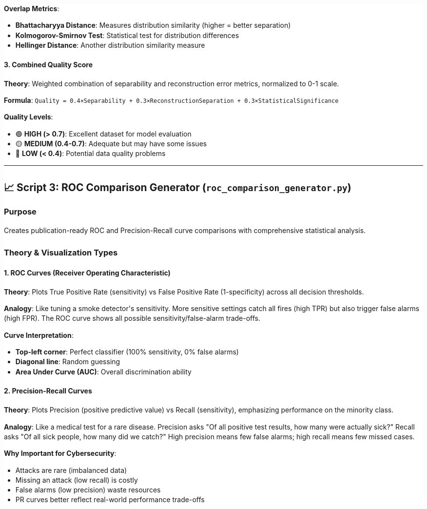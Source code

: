 **Overlap Metrics**:
- **Bhattacharyya Distance**: Measures distribution similarity (higher = better separation)
- **Kolmogorov-Smirnov Test**: Statistical test for distribution differences
- **Hellinger Distance**: Another distribution similarity measure

#### 3. **Combined Quality Score**
**Theory**: Weighted combination of separability and reconstruction error metrics, normalized to 0-1 scale.

**Formula**: `Quality = 0.4×Separability + 0.3×ReconstructionSeparation + 0.3×StatisticalSignificance`

**Quality Levels**:
- 🟢 **HIGH (> 0.7)**: Excellent dataset for model evaluation
- 🟡 **MEDIUM (0.4-0.7)**: Adequate but may have some issues
- 🔴 **LOW (< 0.4)**: Potential data quality problems

---

## 📈 Script 3: ROC Comparison Generator (`roc_comparison_generator.py`)

### Purpose
Creates publication-ready ROC and Precision-Recall curve comparisons with comprehensive statistical analysis.

### Theory & Visualization Types

#### 1. **ROC Curves (Receiver Operating Characteristic)**
**Theory**: Plots True Positive Rate (sensitivity) vs False Positive Rate (1-specificity) across all decision thresholds.

**Analogy**: Like tuning a smoke detector's sensitivity. More sensitive settings catch all fires (high TPR) but also trigger false alarms (high FPR). The ROC curve shows all possible sensitivity/false-alarm trade-offs.

**Curve Interpretation**:
- **Top-left corner**: Perfect classifier (100% sensitivity, 0% false alarms)
- **Diagonal line**: Random guessing
- **Area Under Curve (AUC)**: Overall discrimination ability

#### 2. **Precision-Recall Curves**
**Theory**: Plots Precision (positive predictive value) vs Recall (sensitivity), emphasizing performance on the minority class.

**Analogy**: Like a medical test for a rare disease. Precision asks "Of all positive test results, how many were actually sick?" Recall asks "Of all sick people, how many did we catch?" High precision means few false alarms; high recall means few missed cases.

**Why Important for Cybersecurity**:
- Attacks are rare (imbalanced data)
- Missing an attack (low recall) is costly
- False alarms (low precision) waste resources
- PR curves better reflect real-world performance trade-offs
